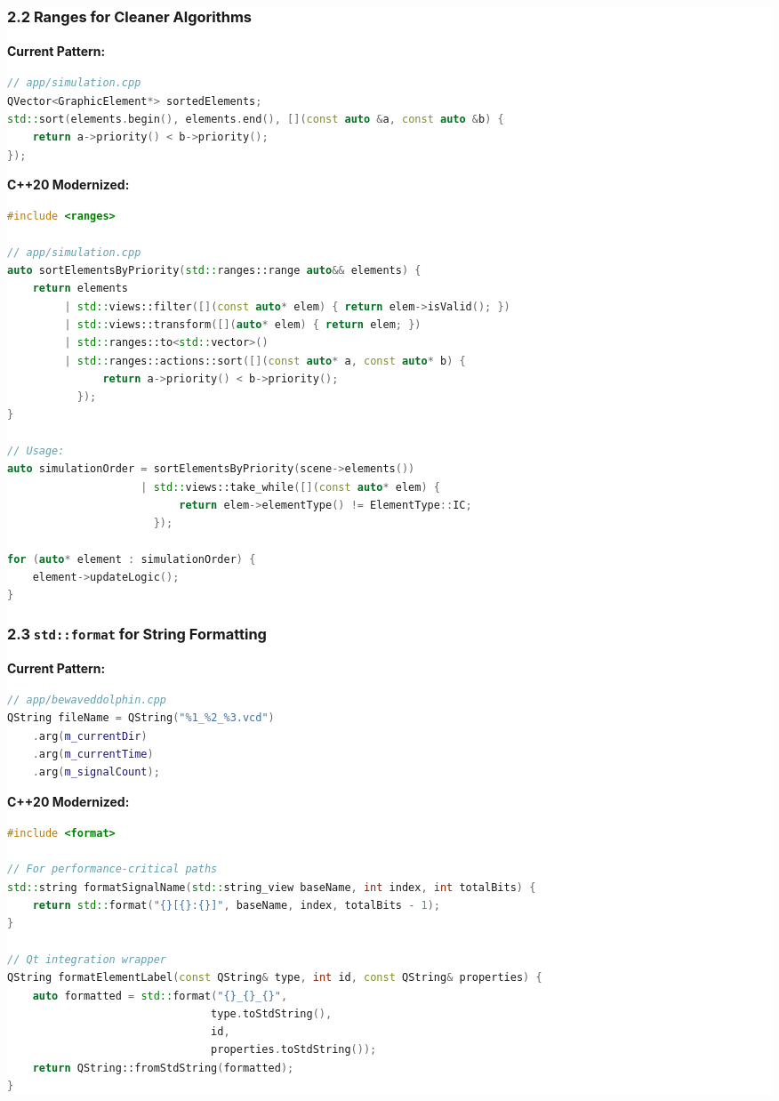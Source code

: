### 2.2 Ranges for Cleaner Algorithms

**Current Pattern:**
```cpp
// app/simulation.cpp
QVector<GraphicElement*> sortedElements;
std::sort(elements.begin(), elements.end(), [](const auto &a, const auto &b) {
    return a->priority() < b->priority();
});
```

**C++20 Modernized:**
```cpp
#include <ranges>

// app/simulation.cpp
auto sortElementsByPriority(std::ranges::range auto&& elements) {
    return elements 
         | std::views::filter([](const auto* elem) { return elem->isValid(); })
         | std::views::transform([](auto* elem) { return elem; })
         | std::ranges::to<std::vector>()
         | std::ranges::actions::sort([](const auto* a, const auto* b) {
               return a->priority() < b->priority();
           });
}

// Usage:
auto simulationOrder = sortElementsByPriority(scene->elements())
                     | std::views::take_while([](const auto* elem) {
                           return elem->elementType() != ElementType::IC;
                       });

for (auto* element : simulationOrder) {
    element->updateLogic();
}
```

### 2.3 `std::format` for String Formatting

**Current Pattern:**
```cpp
// app/bewaveddolphin.cpp
QString fileName = QString("%1_%2_%3.vcd")
    .arg(m_currentDir)
    .arg(m_currentTime)
    .arg(m_signalCount);
```

**C++20 Modernized:**
```cpp
#include <format>

// For performance-critical paths
std::string formatSignalName(std::string_view baseName, int index, int totalBits) {
    return std::format("{}[{}:{}]", baseName, index, totalBits - 1);
}

// Qt integration wrapper
QString formatElementLabel(const QString& type, int id, const QString& properties) {
    auto formatted = std::format("{}_{}_{}", 
                                type.toStdString(), 
                                id, 
                                properties.toStdString());
    return QString::fromStdString(formatted);
}
```